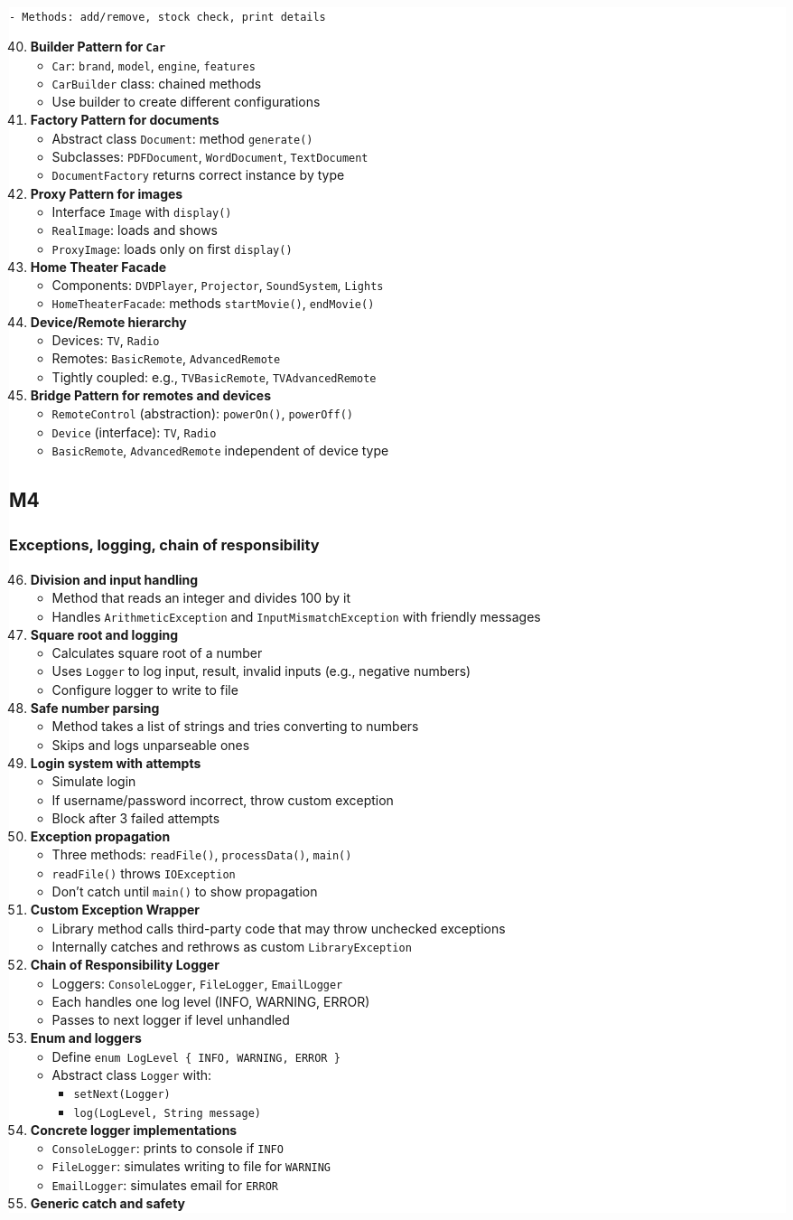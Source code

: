     - Methods: add/remove, stock check, print details
40. **Builder Pattern for `Car`**
    - `Car`: `brand`, `model`, `engine`, `features`
    - `CarBuilder` class: chained methods
    - Use builder to create different configurations
41. **Factory Pattern for documents**
    - Abstract class `Document`: method `generate()`
    - Subclasses: `PDFDocument`, `WordDocument`, `TextDocument`
    - `DocumentFactory` returns correct instance by type
42. **Proxy Pattern for images**
    - Interface `Image` with `display()`
    - `RealImage`: loads and shows
    - `ProxyImage`: loads only on first `display()`
43. **Home Theater Facade**
    - Components: `DVDPlayer`, `Projector`, `SoundSystem`, `Lights`
    - `HomeTheaterFacade`: methods `startMovie()`, `endMovie()`
44. **Device/Remote hierarchy**
    - Devices: `TV`, `Radio`
    - Remotes: `BasicRemote`, `AdvancedRemote`
    - Tightly coupled: e.g., `TVBasicRemote`, `TVAdvancedRemote`
45. **Bridge Pattern for remotes and devices**
    - `RemoteControl` (abstraction): `powerOn()`, `powerOff()`
    - `Device` (interface): `TV`, `Radio`
    - `BasicRemote`, `AdvancedRemote` independent of device type

## M4
### Exceptions, logging, chain of responsibility

46. **Division and input handling**
    - Method that reads an integer and divides 100 by it
    - Handles `ArithmeticException` and `InputMismatchException` with friendly messages
47. **Square root and logging**
    - Calculates square root of a number
    - Uses `Logger` to log input, result, invalid inputs (e.g., negative numbers)
    - Configure logger to write to file
48. **Safe number parsing**
    - Method takes a list of strings and tries converting to numbers
    - Skips and logs unparseable ones
49. **Login system with attempts**
    - Simulate login
    - If username/password incorrect, throw custom exception
    - Block after 3 failed attempts
50. **Exception propagation**
    - Three methods: `readFile()`, `processData()`, `main()`
    - `readFile()` throws `IOException`
    - Don’t catch until `main()` to show propagation
51. **Custom Exception Wrapper**
    - Library method calls third-party code that may throw unchecked exceptions
    - Internally catches and rethrows as custom `LibraryException`
52. **Chain of Responsibility Logger**
    - Loggers: `ConsoleLogger`, `FileLogger`, `EmailLogger`
    - Each handles one log level (INFO, WARNING, ERROR)
    - Passes to next logger if level unhandled
53. **Enum and loggers**
    - Define `enum LogLevel { INFO, WARNING, ERROR }`
    - Abstract class `Logger` with:
        - `setNext(Logger)`
        - `log(LogLevel, String message)`
54. **Concrete logger implementations**
    - `ConsoleLogger`: prints to console if `INFO`
    - `FileLogger`: simulates writing to file for `WARNING`
    - `EmailLogger`: simulates email for `ERROR`
55. **Generic catch and safety**